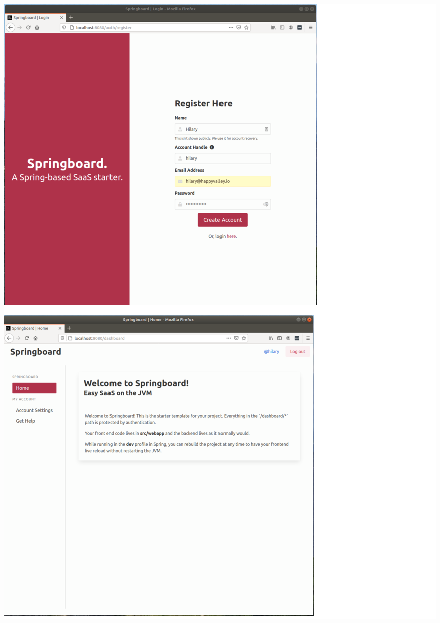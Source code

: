 [![Website Register Page](images/getting-started-initial-register-page.png)](images/getting-started-initial-register-page.png)

[![Logged in Homepage](images/getting-started-initial-logged-in-page.png)](images/getting-started-initial-logged-in-page.png)
